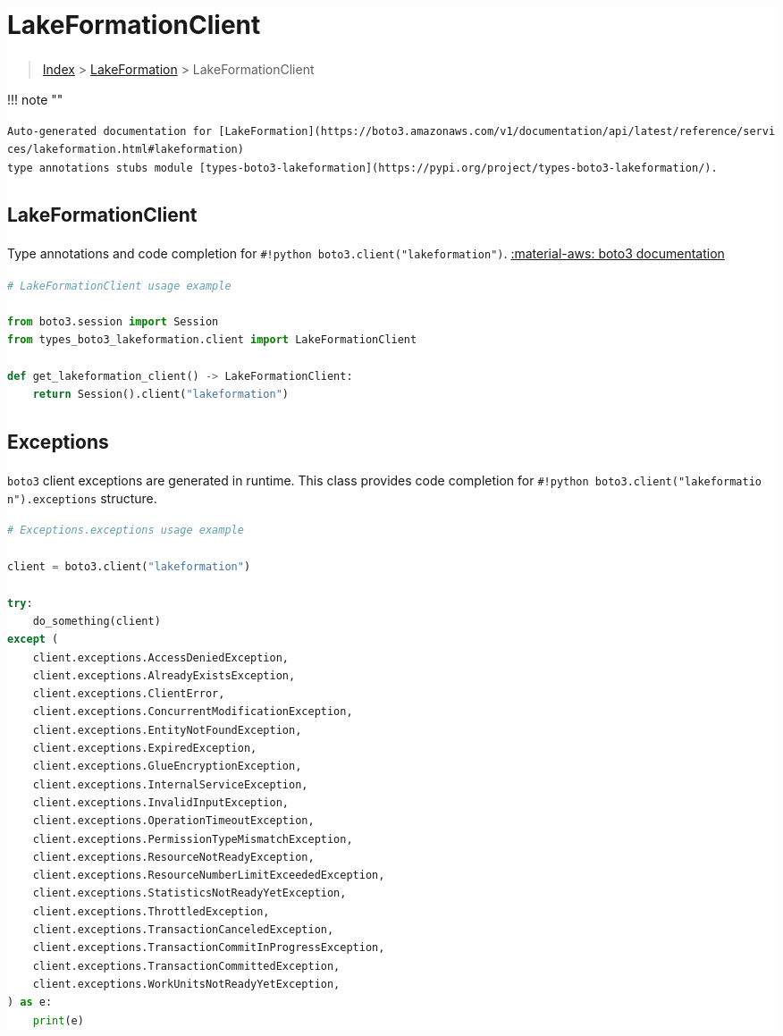 # LakeFormationClient

> [Index](../README.md) > [LakeFormation](./README.md) > LakeFormationClient

!!! note ""

    Auto-generated documentation for [LakeFormation](https://boto3.amazonaws.com/v1/documentation/api/latest/reference/services/lakeformation.html#lakeformation)
    type annotations stubs module [types-boto3-lakeformation](https://pypi.org/project/types-boto3-lakeformation/).

## LakeFormationClient

Type annotations and code completion for `#!python boto3.client("lakeformation")`.
[:material-aws: boto3 documentation](https://boto3.amazonaws.com/v1/documentation/api/latest/reference/services/lakeformation.html#LakeFormation.Client)

```python
# LakeFormationClient usage example

from boto3.session import Session
from types_boto3_lakeformation.client import LakeFormationClient

def get_lakeformation_client() -> LakeFormationClient:
    return Session().client("lakeformation")
```

## Exceptions


`boto3` client exceptions are generated in runtime.
This class provides code completion for `#!python boto3.client("lakeformation").exceptions` structure.

```python
# Exceptions.exceptions usage example

client = boto3.client("lakeformation")

try:
    do_something(client)
except (
    client.exceptions.AccessDeniedException,
    client.exceptions.AlreadyExistsException,
    client.exceptions.ClientError,
    client.exceptions.ConcurrentModificationException,
    client.exceptions.EntityNotFoundException,
    client.exceptions.ExpiredException,
    client.exceptions.GlueEncryptionException,
    client.exceptions.InternalServiceException,
    client.exceptions.InvalidInputException,
    client.exceptions.OperationTimeoutException,
    client.exceptions.PermissionTypeMismatchException,
    client.exceptions.ResourceNotReadyException,
    client.exceptions.ResourceNumberLimitExceededException,
    client.exceptions.StatisticsNotReadyYetException,
    client.exceptions.ThrottledException,
    client.exceptions.TransactionCanceledException,
    client.exceptions.TransactionCommitInProgressException,
    client.exceptions.TransactionCommittedException,
    client.exceptions.WorkUnitsNotReadyYetException,
) as e:
    print(e)
```
